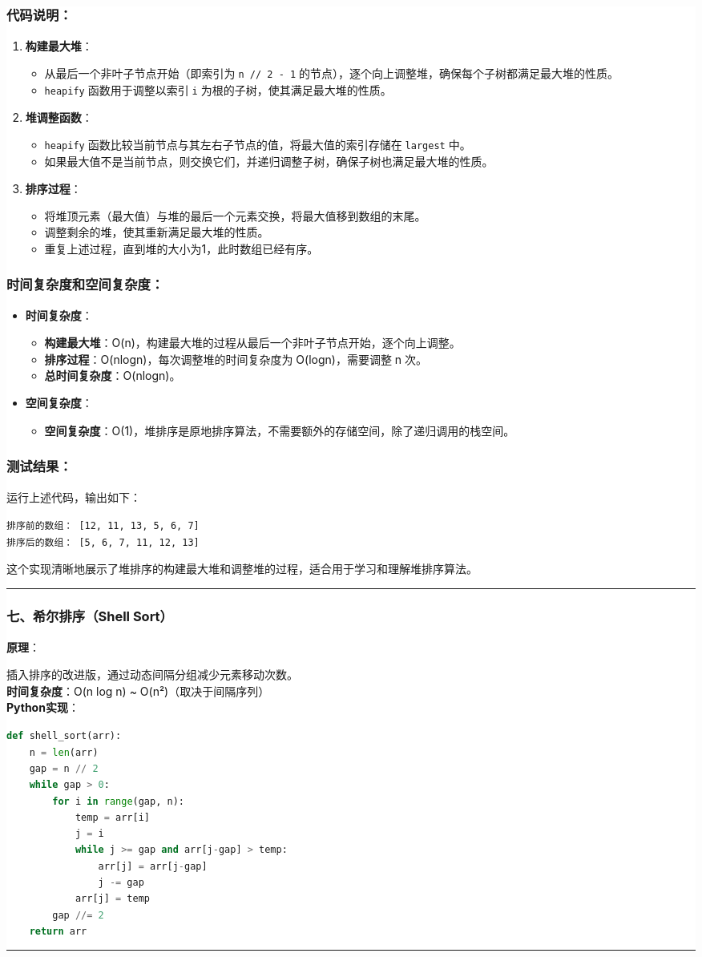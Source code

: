 ### 代码说明：

1. **构建最大堆**：
   - 从最后一个非叶子节点开始（即索引为 `n // 2 - 1` 的节点），逐个向上调整堆，确保每个子树都满足最大堆的性质。
   - `heapify` 函数用于调整以索引 `i` 为根的子树，使其满足最大堆的性质。

2. **堆调整函数**：
   - `heapify` 函数比较当前节点与其左右子节点的值，将最大值的索引存储在 `largest` 中。
   - 如果最大值不是当前节点，则交换它们，并递归调整子树，确保子树也满足最大堆的性质。

3. **排序过程**：
   - 将堆顶元素（最大值）与堆的最后一个元素交换，将最大值移到数组的末尾。
   - 调整剩余的堆，使其重新满足最大堆的性质。
   - 重复上述过程，直到堆的大小为1，此时数组已经有序。

### 时间复杂度和空间复杂度：

- **时间复杂度**：
  - **构建最大堆**：O(n)，构建最大堆的过程从最后一个非叶子节点开始，逐个向上调整。
  - **排序过程**：O(nlogn)，每次调整堆的时间复杂度为 O(logn)，需要调整 n 次。
  - **总时间复杂度**：O(nlogn)。

- **空间复杂度**：
  - **空间复杂度**：O(1)，堆排序是原地排序算法，不需要额外的存储空间，除了递归调用的栈空间。

### 测试结果：

运行上述代码，输出如下：
```
排序前的数组： [12, 11, 13, 5, 6, 7]
排序后的数组： [5, 6, 7, 11, 12, 13]
```

这个实现清晰地展示了堆排序的构建最大堆和调整堆的过程，适合用于学习和理解堆排序算法。

---

### 七、希尔排序（Shell Sort）
**原理**：  

插入排序的改进版，通过动态间隔分组减少元素移动次数。  
**时间复杂度**：O(n log n) ~ O(n²)（取决于间隔序列）  
**Python实现**：

```python
def shell_sort(arr):
    n = len(arr)
    gap = n // 2
    while gap > 0:
        for i in range(gap, n):
            temp = arr[i]
            j = i
            while j >= gap and arr[j-gap] > temp:
                arr[j] = arr[j-gap]
                j -= gap
            arr[j] = temp
        gap //= 2
    return arr
```

---